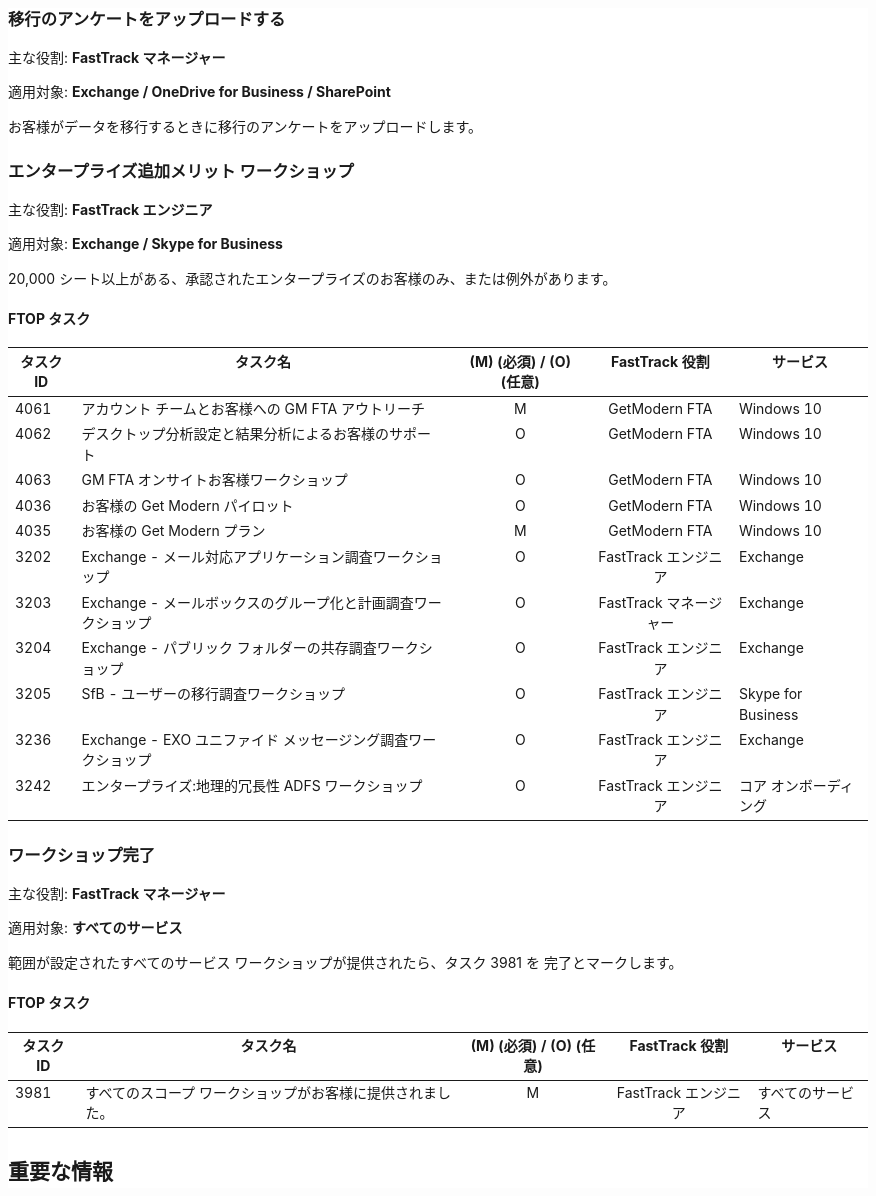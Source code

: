 ### 移行のアンケートをアップロードする

主な役割: **FastTrack マネージャー**

適用対象: **Exchange / OneDrive for Business / SharePoint**

お客様がデータを移行するときに移行のアンケートをアップロードします。 

### エンタープライズ追加メリット ワークショップ

主な役割: **FastTrack エンジニア**

適用対象: **Exchange / Skype for Business**

20,000 シート以上がある、承認されたエンタープライズのお客様のみ、または例外があります。

#### FTOP タスク

| タスク ID | タスク名                       | (M) (必須) / (O) (任意) | FastTrack 役割   | サービス          |
| ------- | ---------------------------------------------------------------- | :----------------------:| :----------------:| ------------------ |
| 4061    | アカウント チームとお客様への GM FTA アウトリーチ                      |            M             |   GetModern FTA    | Windows 10         |
| 4062    | デスクトップ分析設定と結果分析によるお客様のサポート |            O             |   GetModern FTA    | Windows 10         |
| 4063    | GM FTA オンサイトお客様ワークショップ                                  |            O             |   GetModern FTA    | Windows 10         |
| 4036    | お客様の Get Modern パイロット                                        |            O             |   GetModern FTA    | Windows 10         |
| 4035    | お客様の Get Modern プラン                                         |            M             |   GetModern FTA    | Windows 10         |
| 3202    | Exchange - メール対応アプリケーション調査ワークショップ         |            O             | FastTrack エンジニア | Exchange           |
| 3203    | Exchange - メールボックスのグループ化と計画調査ワークショップ     |            O             | FastTrack マネージャー  | Exchange           |
| 3204    | Exchange - パブリック フォルダーの共存調査ワークショップ         |            O             | FastTrack エンジニア | Exchange           |
| 3205    | SfB - ユーザーの移行調査ワークショップ                         |            O             | FastTrack エンジニア | Skype for Business |
| 3236    | Exchange - EXO ユニファイド メッセージング調査ワークショップ             |            O             | FastTrack エンジニア | Exchange           |
| 3242    | エンタープライズ:地理的冗長性 ADFS ワークショップ                          |            O             | FastTrack エンジニア | コア オンボーディング    |

### ワークショップ完了

主な役割: **FastTrack マネージャー**

適用対象: **すべてのサービス**

範囲が設定されたすべてのサービス ワークショップが提供されたら、タスク 3981 を 完了とマークします。

#### FTOP タスク

| タスク ID | タスク名                        | (M) (必須) / (O) (任意) | FastTrack 役割    | サービス      |
| ------- | ---------------------------------------------------- | :----------------------:| :----------------:| ------------ |
|3981     | すべてのスコープ ワークショップがお客様に提供されました。|            M             | FastTrack エンジニア | すべてのサービス |

## 重要な情報
